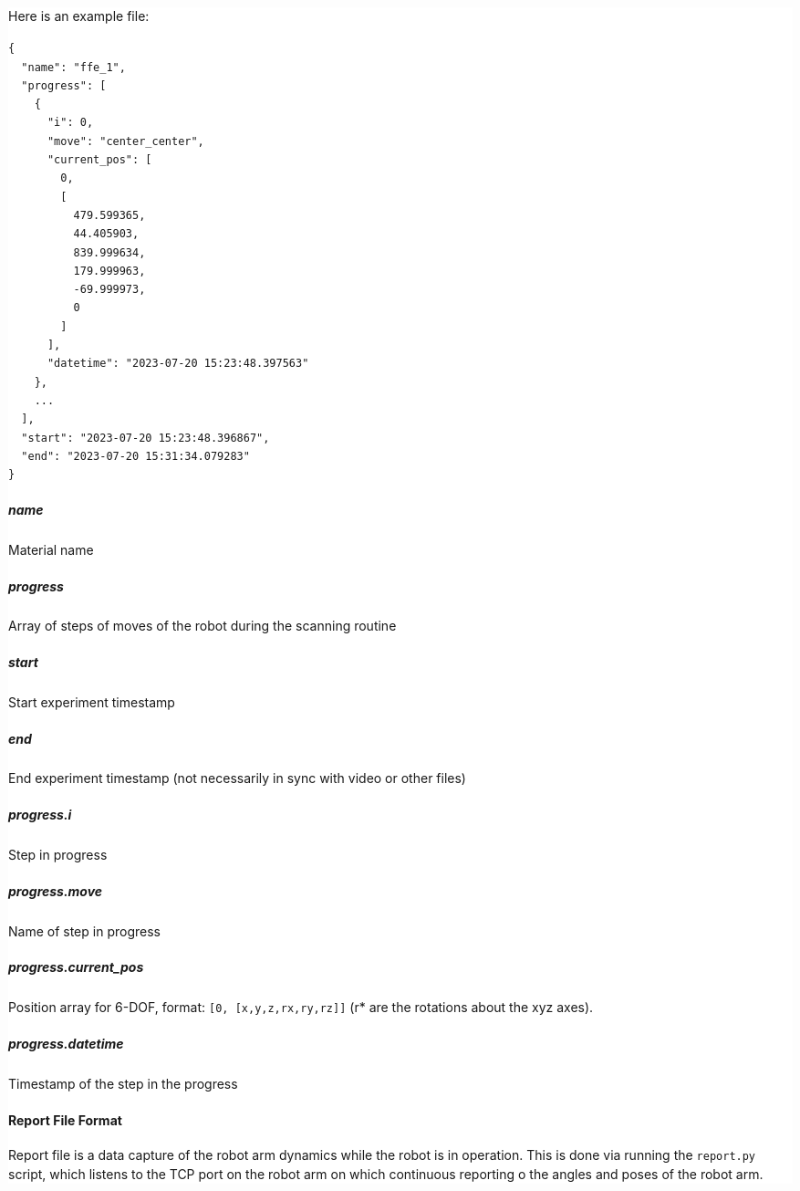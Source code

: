 Here is an example file:

    {
      "name": "ffe_1",
      "progress": [
        {
          "i": 0,
          "move": "center_center",
          "current_pos": [
            0,
            [
              479.599365,
              44.405903,
              839.999634,
              179.999963,
              -69.999973,
              0
            ]
          ],
          "datetime": "2023-07-20 15:23:48.397563"
        },
        ...
      ],
      "start": "2023-07-20 15:23:48.396867",
      "end": "2023-07-20 15:31:34.079283"
    }

##### name
Material name

##### progress
Array of steps of moves of the robot during the scanning routine

##### start
Start experiment timestamp

##### end
End experiment timestamp (not necessarily in sync with video or other files)

##### progress.i
Step in progress

##### progress.move
Name of step in progress

##### progress.current_pos
Position array for 6-DOF, format: ```[0, [x,y,z,rx,ry,rz]]``` (r* are the rotations about the xyz axes).

##### progress.datetime
Timestamp of the step in the progress

#### Report File Format
Report file is a data capture of the robot arm dynamics while the robot is in operation.  This is done via running the ```report.py``` script, which listens to the TCP port on the robot arm on which continuous reporting o the angles and poses of the robot arm.
